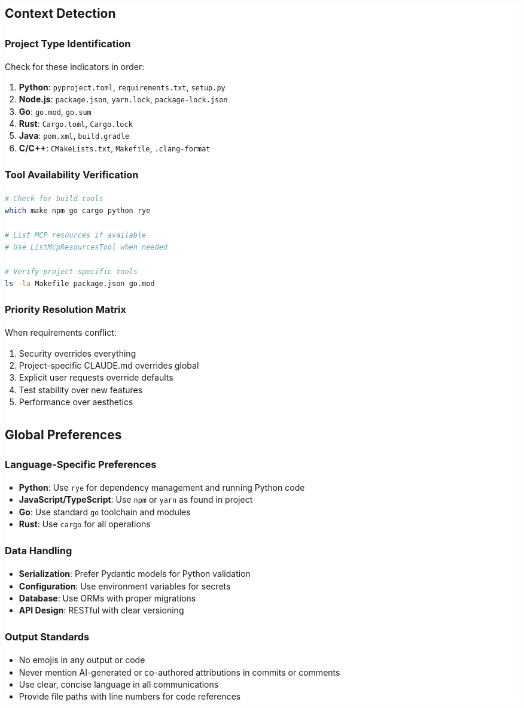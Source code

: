 ## Context Detection

### Project Type Identification
Check for these indicators in order:
1. **Python**: `pyproject.toml`, `requirements.txt`, `setup.py`
2. **Node.js**: `package.json`, `yarn.lock`, `package-lock.json`
3. **Go**: `go.mod`, `go.sum`
4. **Rust**: `Cargo.toml`, `Cargo.lock`
5. **Java**: `pom.xml`, `build.gradle`
6. **C/C++**: `CMakeLists.txt`, `Makefile`, `.clang-format`

### Tool Availability Verification
```bash
# Check for build tools
which make npm go cargo python rye

# List MCP resources if available
# Use ListMcpResourcesTool when needed

# Verify project-specific tools
ls -la Makefile package.json go.mod
```

### Priority Resolution Matrix
When requirements conflict:
1. Security overrides everything
2. Project-specific CLAUDE.md overrides global
3. Explicit user requests override defaults
4. Test stability over new features
5. Performance over aesthetics

## Global Preferences

### Language-Specific Preferences
- **Python**: Use `rye` for dependency management and running Python code
- **JavaScript/TypeScript**: Use `npm` or `yarn` as found in project
- **Go**: Use standard `go` toolchain and modules
- **Rust**: Use `cargo` for all operations

### Data Handling
- **Serialization**: Prefer Pydantic models for Python validation
- **Configuration**: Use environment variables for secrets
- **Database**: Use ORMs with proper migrations
- **API Design**: RESTful with clear versioning

### Output Standards
- No emojis in any output or code
- Never mention AI-generated or co-authored attributions in commits or comments
- Use clear, concise language in all communications
- Provide file paths with line numbers for code references

